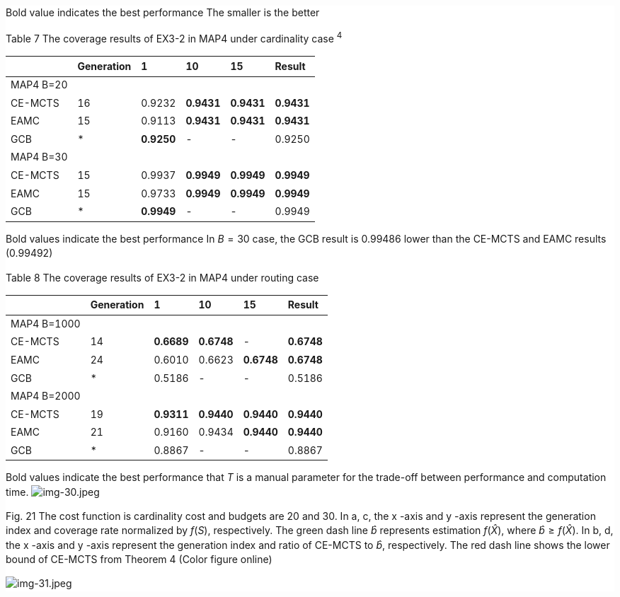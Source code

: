 Bold value indicates the best performance
The smaller is the better

Table 7 The coverage results of EX3-2 in MAP4 under cardinality case $^{4}$

|  | Generation | 1 | 10 | 15 | Result |
| :-- | :-- | :-- | :-- | :-- | :-- |
| MAP4 B=20 |  |  |  |  |  |
| CE-MCTS | 16 | 0.9232 | $\mathbf{0 . 9 4 3 1}$ | $\mathbf{0 . 9 4 3 1}$ | $\mathbf{0 . 9 4 3 1}$ |
| EAMC | 15 | 0.9113 | $\mathbf{0 . 9 4 3 1}$ | $\mathbf{0 . 9 4 3 1}$ | $\mathbf{0 . 9 4 3 1}$ |
| GCB | $*$ | $\mathbf{0 . 9 2 5 0}$ | - | - | 0.9250 |
| MAP4 B=30 |  |  |  |  |  |
| CE-MCTS | 15 | 0.9937 | $\mathbf{0 . 9 9 4 9}$ | $\mathbf{0 . 9 9 4 9}$ | $\mathbf{0 . 9 9 4 9}$ |
| EAMC | 15 | 0.9733 | $\mathbf{0 . 9 9 4 9}$ | $\mathbf{0 . 9 9 4 9}$ | $\mathbf{0 . 9 9 4 9}$ |
| GCB | $*$ | $\mathbf{0 . 9 9 4 9}$ | - | - | 0.9949 |

Bold values indicate the best performance
In $B=30$ case, the GCB result is 0.99486 lower than the CE-MCTS and EAMC results (0.99492)

Table 8 The coverage results of EX3-2 in MAP4 under routing case

|  | Generation | 1 | 10 | 15 | Result |
| :-- | :-- | :-- | :-- | :-- | :-- |
| MAP4 B=1000 |  |  |  |  |  |
| CE-MCTS | 14 | $\mathbf{0 . 6 6 8 9}$ | $\mathbf{0 . 6 7 4 8}$ | - | $\mathbf{0 . 6 7 4 8}$ |
| EAMC | 24 | 0.6010 | 0.6623 | $\mathbf{0 . 6 7 4 8}$ | $\mathbf{0 . 6 7 4 8}$ |
| GCB | $*$ | 0.5186 | - | - | 0.5186 |
| MAP4 B=2000 |  |  |  |  |  |
| CE-MCTS | 19 | $\mathbf{0 . 9 3 1 1}$ | $\mathbf{0 . 9 4 4 0}$ | $\mathbf{0 . 9 4 4 0}$ | $\mathbf{0 . 9 4 4 0}$ |
| EAMC | 21 | 0.9160 | 0.9434 | $\mathbf{0 . 9 4 4 0}$ | $\mathbf{0 . 9 4 4 0}$ |
| GCB | $*$ | 0.8867 | - | - | 0.8867 |

Bold values indicate the best performance
that $T$ is a manual parameter for the trade-off between performance and computation time.
![img-30.jpeg](img-30.jpeg)

Fig. 21 The cost function is cardinality cost and budgets are 20 and 30. In a, c, the x -axis and y -axis represent the generation index and coverage rate normalized by $f(S)$, respectively. The green dash line $\hat{b}$ represents estimation $f(\hat{X})$, where $\hat{b} \geq f(\hat{X})$. In b, d, the x -axis and y -axis represent the generation index and ratio of CE-MCTS to $\hat{b}$, respectively. The red dash line shows the lower bound of CE-MCTS from Theorem 4 (Color figure online)

![img-31.jpeg](img-31.jpeg)
